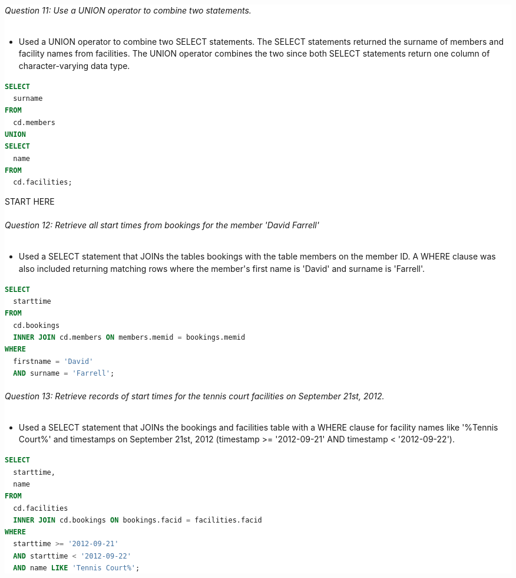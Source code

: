 ###### Question 11: Use a UNION operator to combine two statements.

- Used a UNION operator to combine two SELECT statements. The SELECT statements returned the surname of members and
  facility names from facilities. The UNION operator combines the two since both SELECT statements return one column
  of character-varying data type.

```sql
SELECT 
  surname 
FROM 
  cd.members 
UNION 
SELECT 
  name 
FROM 
  cd.facilities;
```

START HERE

###### Question 12: Retrieve all start times from bookings for the member 'David Farrell'

- Used a SELECT statement that JOINs the tables bookings with the table members on the member ID. A WHERE clause was
  also included returning matching rows where the member's first name is 'David' and surname is 'Farrell'.

```sql
SELECT 
  starttime 
FROM 
  cd.bookings 
  INNER JOIN cd.members ON members.memid = bookings.memid 
WHERE 
  firstname = 'David' 
  AND surname = 'Farrell';
```

###### Question 13: Retrieve records of start times for the tennis court facilities on September 21st, 2012.

- Used a SELECT statement that JOINs the bookings and facilities table with a WHERE clause for facility names like
  '%Tennis Court%' and timestamps on September 21st, 2012 (timestamp >= '2012-09-21' AND timestamp < '2012-09-22').

```sql
SELECT 
  starttime, 
  name 
FROM 
  cd.facilities 
  INNER JOIN cd.bookings ON bookings.facid = facilities.facid 
WHERE 
  starttime >= '2012-09-21' 
  AND starttime < '2012-09-22' 
  AND name LIKE 'Tennis Court%';
```
